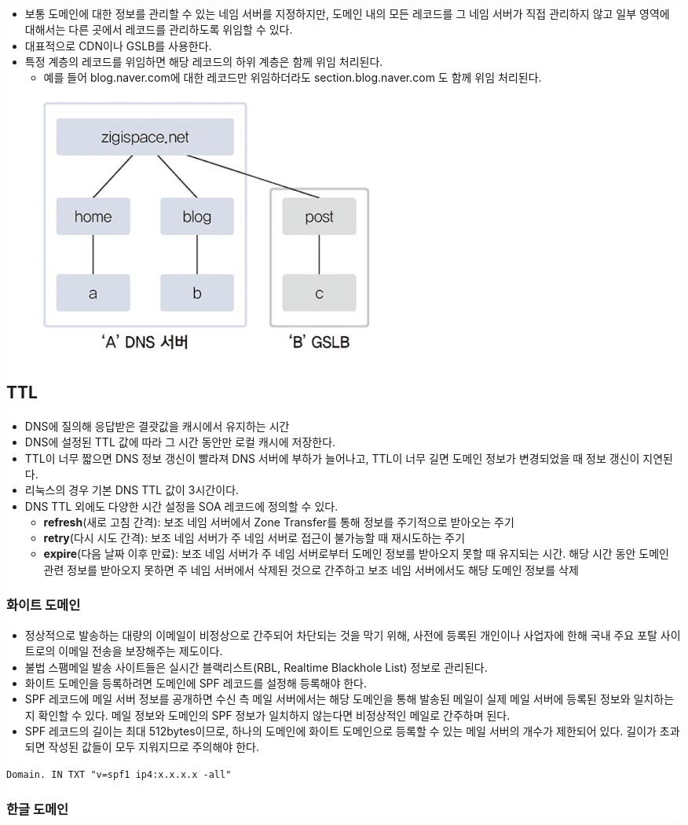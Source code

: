 * 보통 도메인에 대한 정보를 관리할 수 있는 네임 서버를 지정하지만, 도메인 내의 모든 레코드를 그 네임 서버가 직접 관리하지 않고 일부 영역에 대해서는 다른 곳에서 레코드를 관리하도록 위임할 수 있다.
* 대표적으로 CDN이나 GSLB를 사용한다.
* 특정 계층의 레코드를 위임하면 해당 레코드의 하위 계층은 함께 위임 처리된다.
  * 예를 들어 blog.naver.com에 대한 레코드만 위임하더라도 section.blog.naver.com 도 함께 위임 처리된다.

<figure><img src="../../.gitbook/assets/image (178).png" alt=""><figcaption></figcaption></figure>

## TTL

* DNS에 질의해 응답받은 결괏값을 캐시에서 유지하는 시간
* DNS에 설정된 TTL 값에 따라 그 시간 동안만 로컬 캐시에 저장한다.
* TTL이 너무 짧으면 DNS 정보 갱신이 빨라져 DNS 서버에 부하가 늘어나고, TTL이 너무 길면 도메인 정보가 변경되었을 때 정보 갱신이 지연된다.
* 리눅스의 경우 기본 DNS TTL 값이 3시간이다.
* DNS TTL 외에도 다양한 시간 설정을 SOA 레코드에 정의할 수 있다.
  * **refresh**(새로 고침 간격): 보조 네임 서버에서 Zone Transfer를 통해 정보를 주기적으로 받아오는 주기
  * **retry**(다시 시도 간격): 보조 네임 서버가 주 네임 서버로 접근이 불가능할 때 재시도하는 주기
  * **expire**(다음 날짜 이후 만료): 보조 네임 서버가 주 네임 서버로부터 도메인 정보를 받아오지 못할 때 유지되는 시간. 해당 시간 동안 도메인 관련 정보를 받아오지 못하면 주 네임 서버에서 삭제된 것으로 간주하고 보조 네임 서버에서도 해당 도메인 정보를 삭제

### 화이트 도메인

* 정상적으로 발송하는 대량의 이메일이 비정상으로 간주되어 차단되는 것을 막기 위해, 사전에 등록된 개인이나 사업자에 한해 국내 주요 포탈 사이트로의 이메일 전송을 보장해주는 제도이다.
* 불법 스팸메일 발송 사이트들은 실시간 블랙리스트(RBL, Realtime Blackhole List) 정보로 관리된다.
* 화이트 도메인을 등록하려면 도메인에 SPF 레코드를 설정해 등록해야 한다.
* SPF 레코드에 메일 서버 정보를 공개하면 수신 측 메일 서버에서는 해당 도메인을 통해 발송된 메일이 실제 메일 서버에 등록된 정보와 일치하는지 확인할 수 있다. 메일 정보와 도메인의 SPF 정보가 일치하지 않는다면 비정상적인 메일로 간주하며 된다.
* SPF 레코드의 길이는 최대 512bytes이므로, 하나의 도메인에 화이트 도메인으로 등록할 수 있는 메일 서버의 개수가 제한되어 있다. 길이가 초과되면 작성된 값들이 모두 지워지므로 주의해야 한다.

```
Domain. IN TXT "v=spf1 ip4:x.x.x.x -all"
```

### 한글 도메인
